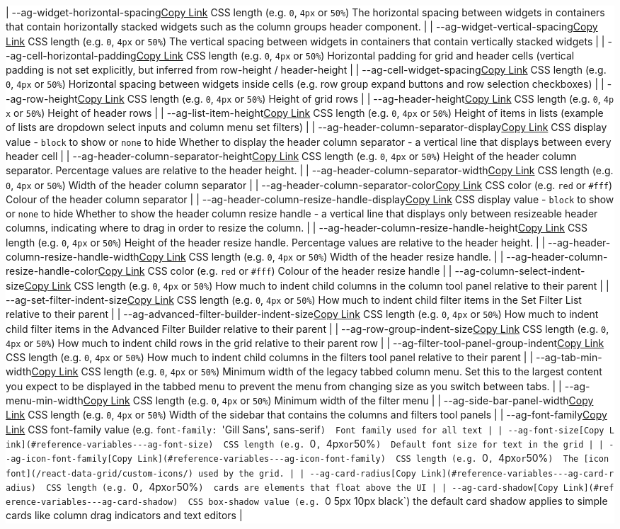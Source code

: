 | --ag-widget-horizontal-spacing[Copy Link](#reference-variables---ag-widget-horizontal-spacing)  CSS length (e.g. `0`, `4px` or `50%`)  The horizontal spacing between widgets in containers that contain horizontally stacked widgets such as the column groups header component. |
| --ag-widget-vertical-spacing[Copy Link](#reference-variables---ag-widget-vertical-spacing)  CSS length (e.g. `0`, `4px` or `50%`)  The vertical spacing between widgets in containers that contain vertically stacked widgets |
| --ag-cell-horizontal-padding[Copy Link](#reference-variables---ag-cell-horizontal-padding)  CSS length (e.g. `0`, `4px` or `50%`)  Horizontal padding for grid and header cells (vertical padding is not set explicitly, but inferred from row-height / header-height |
| --ag-cell-widget-spacing[Copy Link](#reference-variables---ag-cell-widget-spacing)  CSS length (e.g. `0`, `4px` or `50%`)  Horizontal spacing between widgets inside cells (e.g. row group expand buttons and row selection checkboxes) |
| --ag-row-height[Copy Link](#reference-variables---ag-row-height)  CSS length (e.g. `0`, `4px` or `50%`)  Height of grid rows |
| --ag-header-height[Copy Link](#reference-variables---ag-header-height)  CSS length (e.g. `0`, `4px` or `50%`)  Height of header rows |
| --ag-list-item-height[Copy Link](#reference-variables---ag-list-item-height)  CSS length (e.g. `0`, `4px` or `50%`)  Height of items in lists (example of lists are dropdown select inputs and column menu set filters) |
| --ag-header-column-separator-display[Copy Link](#reference-variables---ag-header-column-separator-display)  CSS display value - `block` to show or `none` to hide  Whether to display the header column separator - a vertical line that displays between every header cell |
| --ag-header-column-separator-height[Copy Link](#reference-variables---ag-header-column-separator-height)  CSS length (e.g. `0`, `4px` or `50%`)  Height of the header column separator. Percentage values are relative to the header height. |
| --ag-header-column-separator-width[Copy Link](#reference-variables---ag-header-column-separator-width)  CSS length (e.g. `0`, `4px` or `50%`)  Width of the header column separator |
| --ag-header-column-separator-color[Copy Link](#reference-variables---ag-header-column-separator-color)  CSS color (e.g. `red` or `#fff`)  Colour of the header column separator |
| --ag-header-column-resize-handle-display[Copy Link](#reference-variables---ag-header-column-resize-handle-display)  CSS display value - `block` to show or `none` to hide  Whether to show the header column resize handle - a vertical line that displays only between resizeable header columns, indicating where to drag in order to resize the column. |
| --ag-header-column-resize-handle-height[Copy Link](#reference-variables---ag-header-column-resize-handle-height)  CSS length (e.g. `0`, `4px` or `50%`)  Height of the header resize handle. Percentage values are relative to the header height. |
| --ag-header-column-resize-handle-width[Copy Link](#reference-variables---ag-header-column-resize-handle-width)  CSS length (e.g. `0`, `4px` or `50%`)  Width of the header resize handle. |
| --ag-header-column-resize-handle-color[Copy Link](#reference-variables---ag-header-column-resize-handle-color)  CSS color (e.g. `red` or `#fff`)  Colour of the header resize handle |
| --ag-column-select-indent-size[Copy Link](#reference-variables---ag-column-select-indent-size)  CSS length (e.g. `0`, `4px` or `50%`)  How much to indent child columns in the column tool panel relative to their parent |
| --ag-set-filter-indent-size[Copy Link](#reference-variables---ag-set-filter-indent-size)  CSS length (e.g. `0`, `4px` or `50%`)  How much to indent child filter items in the Set Filter List relative to their parent |
| --ag-advanced-filter-builder-indent-size[Copy Link](#reference-variables---ag-advanced-filter-builder-indent-size)  CSS length (e.g. `0`, `4px` or `50%`)  How much to indent child filter items in the Advanced Filter Builder relative to their parent |
| --ag-row-group-indent-size[Copy Link](#reference-variables---ag-row-group-indent-size)  CSS length (e.g. `0`, `4px` or `50%`)  How much to indent child rows in the grid relative to their parent row |
| --ag-filter-tool-panel-group-indent[Copy Link](#reference-variables---ag-filter-tool-panel-group-indent)  CSS length (e.g. `0`, `4px` or `50%`)  How much to indent child columns in the filters tool panel relative to their parent |
| --ag-tab-min-width[Copy Link](#reference-variables---ag-tab-min-width)  CSS length (e.g. `0`, `4px` or `50%`)  Minimum width of the legacy tabbed column menu. Set this to the largest content you expect to be displayed in the tabbed menu to prevent the menu from changing size as you switch between tabs. |
| --ag-menu-min-width[Copy Link](#reference-variables---ag-menu-min-width)  CSS length (e.g. `0`, `4px` or `50%`)  Minimum width of the filter menu |
| --ag-side-bar-panel-width[Copy Link](#reference-variables---ag-side-bar-panel-width)  CSS length (e.g. `0`, `4px` or `50%`)  Width of the sidebar that contains the columns and filters tool panels |
| --ag-font-family[Copy Link](#reference-variables---ag-font-family)  CSS font-family value (e.g. `font-family: `'Gill Sans', sans-serif`)  Font family used for all text |
| --ag-font-size[Copy Link](#reference-variables---ag-font-size)  CSS length (e.g. `0`, `4px` or `50%`)  Default font size for text in the grid |
| --ag-icon-font-family[Copy Link](#reference-variables---ag-icon-font-family)  CSS length (e.g. `0`, `4px` or `50%`)  The [icon font](/react-data-grid/custom-icons/) used by the grid. |
| --ag-card-radius[Copy Link](#reference-variables---ag-card-radius)  CSS length (e.g. `0`, `4px` or `50%`)  cards are elements that float above the UI |
| --ag-card-shadow[Copy Link](#reference-variables---ag-card-shadow)  CSS box-shadow value (e.g. `0 5px 10px black`)  the default card shadow applies to simple cards like column drag indicators and text editors |